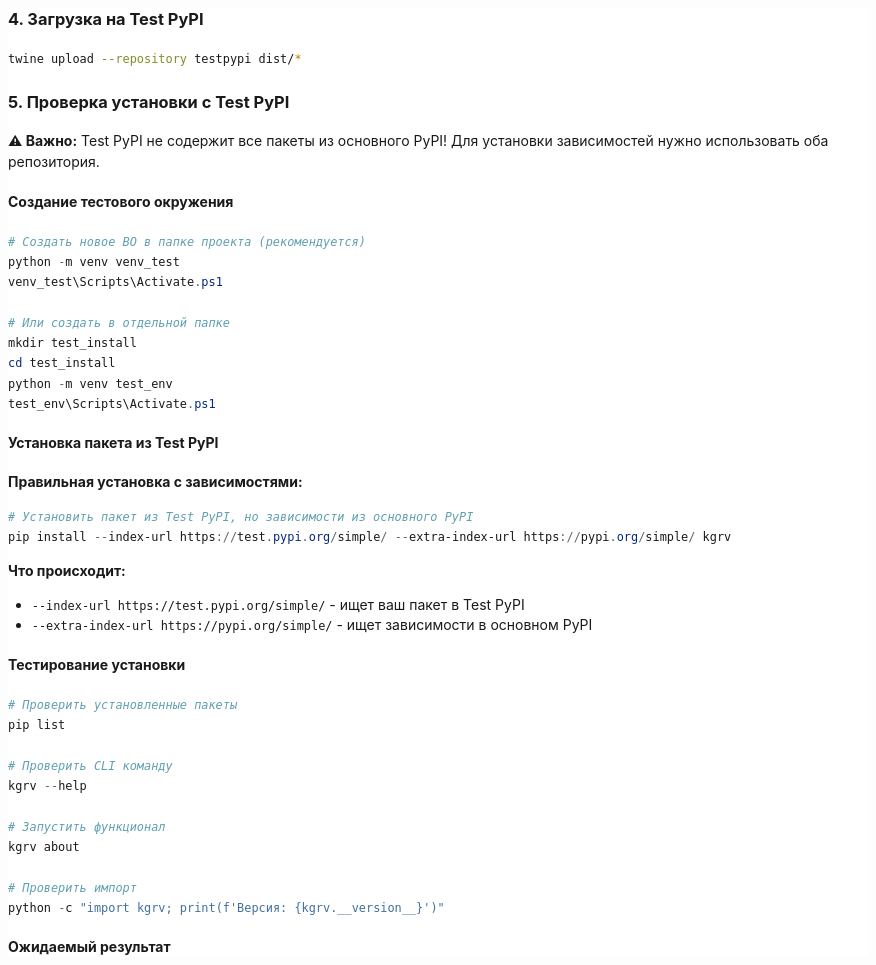 ### 4. Загрузка на Test PyPI

```bash
twine upload --repository testpypi dist/*
```

### 5. Проверка установки с Test PyPI

**⚠️ Важно:** Test PyPI не содержит все пакеты из основного PyPI! Для установки зависимостей нужно использовать оба репозитория.

#### Создание тестового окружения

```powershell
# Создать новое ВО в папке проекта (рекомендуется)
python -m venv venv_test
venv_test\Scripts\Activate.ps1

# Или создать в отдельной папке
mkdir test_install
cd test_install
python -m venv test_env
test_env\Scripts\Activate.ps1
```

#### Установка пакета из Test PyPI

**Правильная установка с зависимостями:**
```powershell
# Установить пакет из Test PyPI, но зависимости из основного PyPI
pip install --index-url https://test.pypi.org/simple/ --extra-index-url https://pypi.org/simple/ kgrv
```

**Что происходит:**
- `--index-url https://test.pypi.org/simple/` - ищет ваш пакет в Test PyPI
- `--extra-index-url https://pypi.org/simple/` - ищет зависимости в основном PyPI

#### Тестирование установки

```powershell
# Проверить установленные пакеты
pip list

# Проверить CLI команду
kgrv --help

# Запустить функционал
kgrv about

# Проверить импорт
python -c "import kgrv; print(f'Версия: {kgrv.__version__}')"
```

#### Ожидаемый результат
